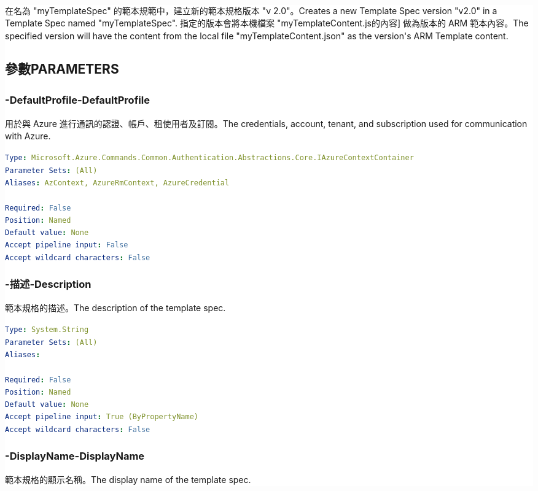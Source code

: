 <span data-ttu-id="bee41-118">在名為 "myTemplateSpec" 的範本規範中，建立新的範本規格版本 "v 2.0"。</span><span class="sxs-lookup"><span data-stu-id="bee41-118">Creates a new Template Spec version "v2.0" in a Template Spec named "myTemplateSpec".</span></span> <span data-ttu-id="bee41-119">指定的版本會將本機檔案 "myTemplateContent.js的內容] 做為版本的 ARM 範本內容。</span><span class="sxs-lookup"><span data-stu-id="bee41-119">The specified version will have the content from the local file "myTemplateContent.json" as the version's ARM Template content.</span></span>

## <span data-ttu-id="bee41-120">參數</span><span class="sxs-lookup"><span data-stu-id="bee41-120">PARAMETERS</span></span>

### <span data-ttu-id="bee41-121">-DefaultProfile</span><span class="sxs-lookup"><span data-stu-id="bee41-121">-DefaultProfile</span></span>
<span data-ttu-id="bee41-122">用於與 Azure 進行通訊的認證、帳戶、租使用者及訂閱。</span><span class="sxs-lookup"><span data-stu-id="bee41-122">The credentials, account, tenant, and subscription used for communication with Azure.</span></span>

```yaml
Type: Microsoft.Azure.Commands.Common.Authentication.Abstractions.Core.IAzureContextContainer
Parameter Sets: (All)
Aliases: AzContext, AzureRmContext, AzureCredential

Required: False
Position: Named
Default value: None
Accept pipeline input: False
Accept wildcard characters: False
```

### <span data-ttu-id="bee41-123">-描述</span><span class="sxs-lookup"><span data-stu-id="bee41-123">-Description</span></span>
<span data-ttu-id="bee41-124">範本規格的描述。</span><span class="sxs-lookup"><span data-stu-id="bee41-124">The description of the template spec.</span></span>

```yaml
Type: System.String
Parameter Sets: (All)
Aliases:

Required: False
Position: Named
Default value: None
Accept pipeline input: True (ByPropertyName)
Accept wildcard characters: False
```

### <span data-ttu-id="bee41-125">-DisplayName</span><span class="sxs-lookup"><span data-stu-id="bee41-125">-DisplayName</span></span>
<span data-ttu-id="bee41-126">範本規格的顯示名稱。</span><span class="sxs-lookup"><span data-stu-id="bee41-126">The display name of the template spec.</span></span>
